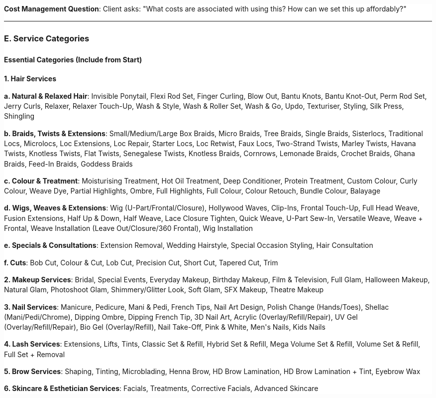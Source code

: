 **Cost Management Question**:
Client asks: "What costs are associated with using this? How can we set this up affordably?"

---

### E. Service Categories

#### Essential Categories (Include from Start)

**1. Hair Services**

**a. Natural & Relaxed Hair**:
Invisible Ponytail, Flexi Rod Set, Finger Curling, Blow Out, Bantu Knots, Bantu Knot-Out, Perm Rod Set, Jerry Curls, Relaxer, Relaxer Touch-Up, Wash & Style, Wash & Roller Set, Wash & Go, Updo, Texturiser, Styling, Silk Press, Shingling

**b. Braids, Twists & Extensions**:
Small/Medium/Large Box Braids, Micro Braids, Tree Braids, Single Braids, Sisterlocs, Traditional Locs, Microlocs, Loc Extensions, Loc Repair, Starter Locs, Loc Retwist, Faux Locs, Two-Strand Twists, Marley Twists, Havana Twists, Knotless Twists, Flat Twists, Senegalese Twists, Knotless Braids, Cornrows, Lemonade Braids, Crochet Braids, Ghana Braids, Feed-In Braids, Goddess Braids

**c. Colour & Treatment**:
Moisturising Treatment, Hot Oil Treatment, Deep Conditioner, Protein Treatment, Custom Colour, Curly Colour, Weave Dye, Partial Highlights, Ombre, Full Highlights, Full Colour, Colour Retouch, Bundle Colour, Balayage

**d. Wigs, Weaves & Extensions**:
Wig (U-Part/Frontal/Closure), Hollywood Waves, Clip-Ins, Frontal Touch-Up, Full Head Weave, Fusion Extensions, Half Up & Down, Half Weave, Lace Closure Tighten, Quick Weave, U-Part Sew-In, Versatile Weave, Weave + Frontal, Weave Installation (Leave Out/Closure/360 Frontal), Wig Installation

**e. Specials & Consultations**:
Extension Removal, Wedding Hairstyle, Special Occasion Styling, Hair Consultation

**f. Cuts**:
Bob Cut, Colour & Cut, Lob Cut, Precision Cut, Short Cut, Tapered Cut, Trim

**2. Makeup Services**:
Bridal, Special Events, Everyday Makeup, Birthday Makeup, Film & Television, Full Glam, Halloween Makeup, Natural Glam, Photoshoot Glam, Shimmery/Glitter Look, Soft Glam, SFX Makeup, Theatre Makeup

**3. Nail Services**:
Manicure, Pedicure, Mani & Pedi, French Tips, Nail Art Design, Polish Change (Hands/Toes), Shellac (Mani/Pedi/Chrome), Dipping Ombre, Dipping French Tip, 3D Nail Art, Acrylic (Overlay/Refill/Repair), UV Gel (Overlay/Refill/Repair), Bio Gel (Overlay/Refill), Nail Take-Off, Pink & White, Men's Nails, Kids Nails

**4. Lash Services**:
Extensions, Lifts, Tints, Classic Set & Refill, Hybrid Set & Refill, Mega Volume Set & Refill, Volume Set & Refill, Full Set + Removal

**5. Brow Services**:
Shaping, Tinting, Microblading, Henna Brow, HD Brow Lamination, HD Brow Lamination + Tint, Eyebrow Wax

**6. Skincare & Esthetician Services**:
Facials, Treatments, Corrective Facials, Advanced Skincare

